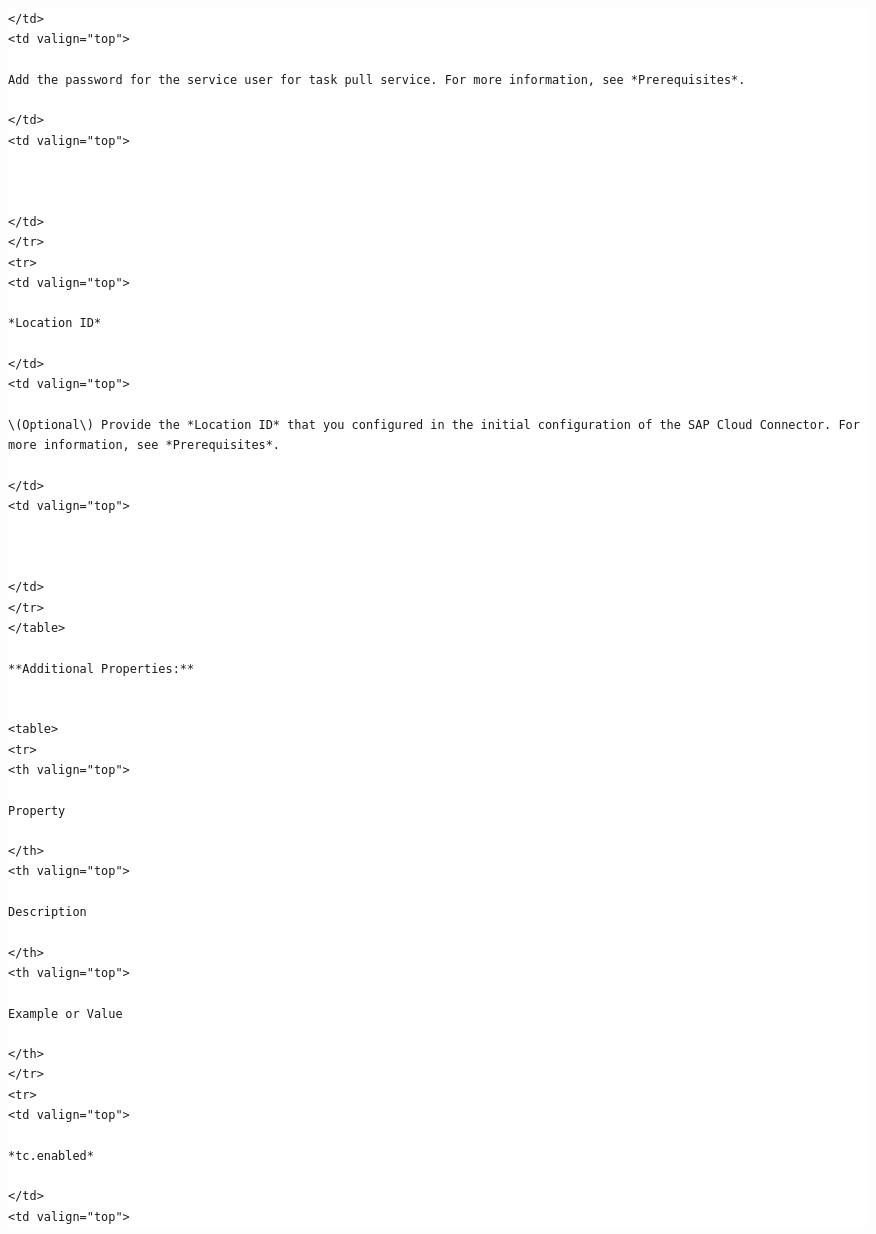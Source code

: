     </td>
    <td valign="top">
    
    Add the password for the service user for task pull service. For more information, see *Prerequisites*.
    
    </td>
    <td valign="top">
    
     
    
    </td>
    </tr>
    <tr>
    <td valign="top">
    
    *Location ID*
    
    </td>
    <td valign="top">
    
    \(Optional\) Provide the *Location ID* that you configured in the initial configuration of the SAP Cloud Connector. For more information, see *Prerequisites*.
    
    </td>
    <td valign="top">
    
     
    
    </td>
    </tr>
    </table>
    
    **Additional Properties:**


    <table>
    <tr>
    <th valign="top">

    Property
    
    </th>
    <th valign="top">

    Description
    
    </th>
    <th valign="top">

    Example or Value
    
    </th>
    </tr>
    <tr>
    <td valign="top">
    
    *tc.enabled*
    
    </td>
    <td valign="top">
    